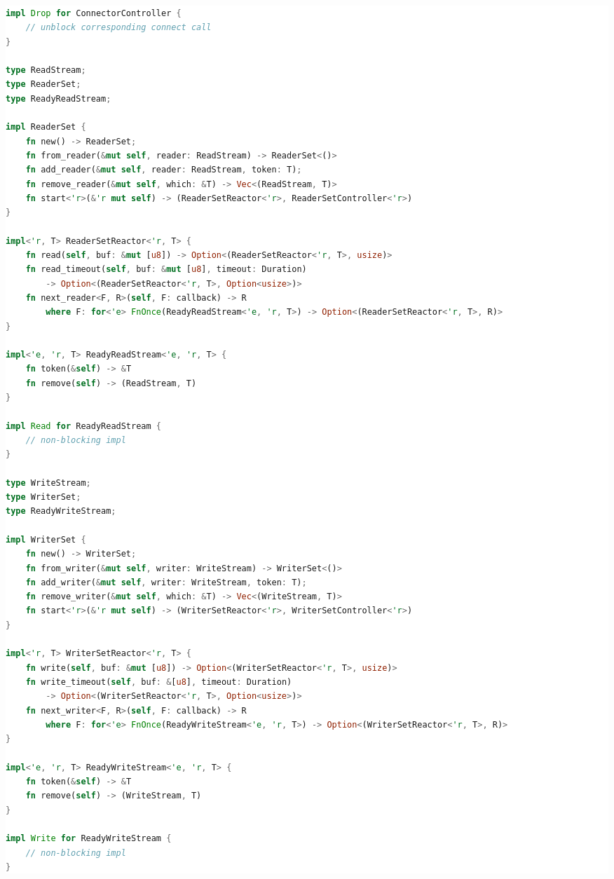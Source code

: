 ```rust
impl Drop for ConnectorController {
    // unblock corresponding connect call
}

type ReadStream;
type ReaderSet;
type ReadyReadStream;

impl ReaderSet {
    fn new() -> ReaderSet;
    fn from_reader(&mut self, reader: ReadStream) -> ReaderSet<()>
    fn add_reader(&mut self, reader: ReadStream, token: T);
    fn remove_reader(&mut self, which: &T) -> Vec<(ReadStream, T)>
    fn start<'r>(&'r mut self) -> (ReaderSetReactor<'r>, ReaderSetController<'r>)
}

impl<'r, T> ReaderSetReactor<'r, T> {
    fn read(self, buf: &mut [u8]) -> Option<(ReaderSetReactor<'r, T>, usize)>
    fn read_timeout(self, buf: &mut [u8], timeout: Duration)
        -> Option<(ReaderSetReactor<'r, T>, Option<usize>)>
    fn next_reader<F, R>(self, F: callback) -> R
        where F: for<'e> FnOnce(ReadyReadStream<'e, 'r, T>) -> Option<(ReaderSetReactor<'r, T>, R)>
}

impl<'e, 'r, T> ReadyReadStream<'e, 'r, T> {
    fn token(&self) -> &T
    fn remove(self) -> (ReadStream, T)
}

impl Read for ReadyReadStream {
    // non-blocking impl
}

type WriteStream;
type WriterSet;
type ReadyWriteStream;

impl WriterSet {
    fn new() -> WriterSet;
    fn from_writer(&mut self, writer: WriteStream) -> WriterSet<()>
    fn add_writer(&mut self, writer: WriteStream, token: T);
    fn remove_writer(&mut self, which: &T) -> Vec<(WriteStream, T)>
    fn start<'r>(&'r mut self) -> (WriterSetReactor<'r>, WriterSetController<'r>)
}

impl<'r, T> WriterSetReactor<'r, T> {
    fn write(self, buf: &mut [u8]) -> Option<(WriterSetReactor<'r, T>, usize)>
    fn write_timeout(self, buf: &[u8], timeout: Duration)
        -> Option<(WriterSetReactor<'r, T>, Option<usize>)>
    fn next_writer<F, R>(self, F: callback) -> R
        where F: for<'e> FnOnce(ReadyWriteStream<'e, 'r, T>) -> Option<(WriterSetReactor<'r, T>, R)>
}

impl<'e, 'r, T> ReadyWriteStream<'e, 'r, T> {
    fn token(&self) -> &T
    fn remove(self) -> (WriteStream, T)
}

impl Write for ReadyWriteStream {
    // non-blocking impl
}

```